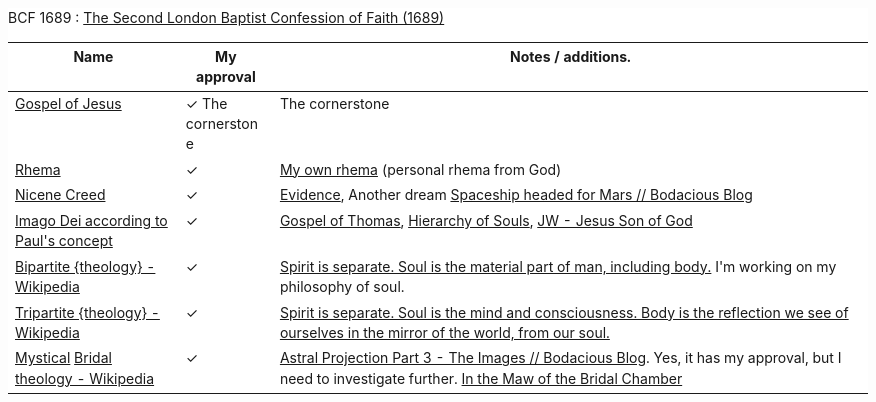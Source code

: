 BCF 1689
: [The Second London Baptist Confession of Faith (1689)](http://www.grbc.net/wp-content/uploads/2015/09/The-1689-Baptist-Confession-of-Faith.pdf)

| Name                                                                                                                                        | My approval                     | Notes / additions.                                                                                                                                                                                                                                                                                                                                                                                                               |
|---------------------------------------------------------------------------------------------------------------------------------------------|---------------------------------|----------------------------------------------------------------------------------------------------------------------------------------------------------------------------------------------------------------------------------------------------------------------------------------------------------------------------------------------------------------------------------------------------------------------------------|
| [Gospel of Jesus](https://mullikine.github.io/posts/gospel-of-jesus/)                                                                       | ✓ The cornerstone               | The cornerstone                                                                                                                                                                                                                                                                                                                                                                                                                  |
| [Rhema](https://en.wikipedia.org/wiki/Rhema%5F(doctrine))                                                                                   | ✓                               | [My own rhema](https://mullikine.github.io/posts/the-tapestry-of-truth/) (personal rhema from God)                                                                                                                                                                                                                                                                                                                               |
| [Nicene Creed](https://en.wikipedia.org/wiki/Nicene%5FCreed)                                                                                | ✓                               | [Evidence](https://mullikine.github.io/posts/astral-projection-pt-3/), Another dream [Spaceship headed for Mars // Bodacious Blog](https://mullikine.github.io/posts/spaceship-headed-for-mars/)                                                                                                                                                                                                                                 |
| [Imago Dei according to Paul's concept](https://en.wikipedia.org/wiki/Image%5Fof%5FGod#The%5FApostle%5FPaul)                                | ✓                               | [Gospel of Thomas](https://mullikine.github.io/posts/gospel-of-thomas/), [Hierarchy of Souls](https://mullikine.github.io/posts/hierarchy-of-souls/), [JW - Jesus Son of God](https://www.jw.org/en/bible-teachings/questions/jesus-son-of-god/)                                                                                                                                                                                 |
| [Bipartite {theology} - Wikipedia](https://en.wikipedia.org/wiki/Bipartite%5F(theology))                                                    | ✓                               | [Spirit is separate. Soul is the material part of man, including body.](https://mullikine.github.io/posts/the-soul/)  I'm working on my philosophy of soul.                                                                                                                                                                                                                                                                      |
| [Tripartite {theology} - Wikipedia](https://en.wikipedia.org/wiki/Tripartite%5F(theology))                                                  | ✓                               | [Spirit is separate. Soul is the mind and consciousness. Body is the reflection we see of ourselves in the mirror of the world, from our soul.](https://mullikine.github.io/posts/the-soul/)                                                                                                                                                                                                                                     |
| [Mystical](https://scholarsarchive.byu.edu/sba/vol1/iss1/6/) [Bridal theology - Wikipedia](https://en.wikipedia.org/wiki/Bridal%5Ftheology) | ✓                               | [Astral Projection Part 3 - The Images // Bodacious Blog](https://mullikine.github.io/posts/astral-projection-pt-3/). Yes, it has my approval, but I need to investigate further. [In the Maw of the Bridal Chamber](https://blogs.ancientfaith.com/glory2godforallthings/2020/04/13/in-the-maw-of-the-bridal-chamber/)                                                                                                          |